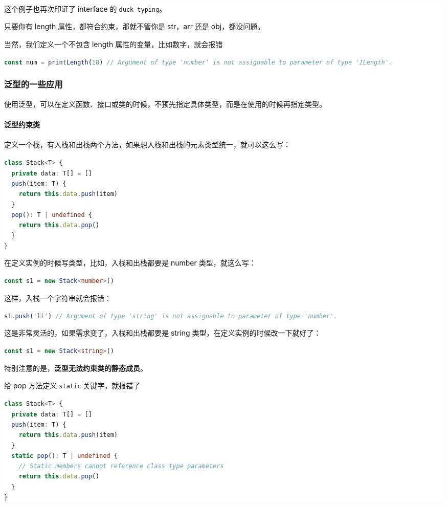 这个例子也再次印证了 interface 的 `duck typing`。

只要你有 length 属性，都符合约束，那就不管你是 str，arr 还是 obj，都没问题。

当然，我们定义一个不包含 length 属性的变量，比如数字，就会报错

```typescript
const num = printLength(18) // Argument of type 'number' is not assignable to parameter of type 'ILength'.
```

### 泛型的一些应用

使用泛型，可以在定义函数、接口或类的时候，不预先指定具体类型，而是在使用的时候再指定类型。

#### 泛型约束类

定义一个栈，有入栈和出栈两个方法，如果想入栈和出栈的元素类型统一，就可以这么写：

```typescript
class Stack<T> {
  private data: T[] = []
  push(item: T) {
    return this.data.push(item)
  }
  pop(): T | undefined {
    return this.data.pop()
  }
}
```

在定义实例的时候写类型，比如，入栈和出栈都要是 number 类型，就这么写：

```typescript
const s1 = new Stack<number>()
```

这样，入栈一个字符串就会报错：

```typescript
s1.push('li') // Argument of type 'string' is not assignable to parameter of type 'number'.
```

这是非常灵活的，如果需求变了，入栈和出栈都要是 string 类型，在定义实例的时候改一下就好了：

```typescript
const s1 = new Stack<string>()
```

特别注意的是，**泛型无法约束类的静态成员**。

给 pop 方法定义 `static` 关键字，就报错了

```typescript
class Stack<T> {
  private data: T[] = []
  push(item: T) {
    return this.data.push(item)
  }
  static pop(): T | undefined {
    // Static members cannot reference class type parameters
    return this.data.pop()
  }
}
```
